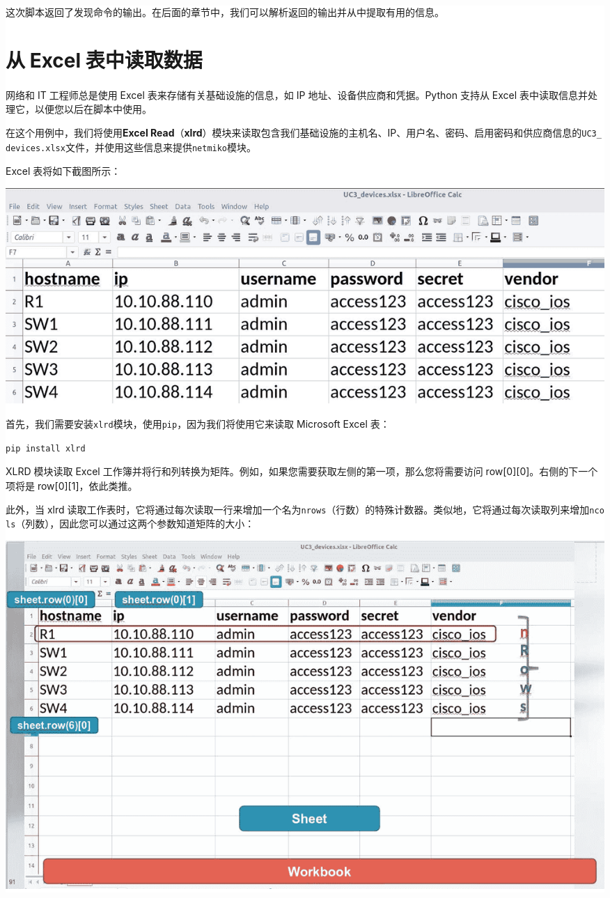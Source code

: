 这次脚本返回了发现命令的输出。在后面的章节中，我们可以解析返回的输出并从中提取有用的信息。

# 从 Excel 表中读取数据

网络和 IT 工程师总是使用 Excel 表来存储有关基础设施的信息，如 IP 地址、设备供应商和凭据。Python 支持从 Excel 表中读取信息并处理它，以便您以后在脚本中使用。

在这个用例中，我们将使用**Excel Read**（**xlrd**）模块来读取包含我们基础设施的主机名、IP、用户名、密码、启用密码和供应商信息的`UC3_devices.xlsx`文件，并使用这些信息来提供`netmiko`模块。

Excel 表将如下截图所示：

![](img/00087.jpeg)

首先，我们需要安装`xlrd`模块，使用`pip`，因为我们将使用它来读取 Microsoft Excel 表：

```py
pip install xlrd
```

XLRD 模块读取 Excel 工作簿并将行和列转换为矩阵。例如，如果您需要获取左侧的第一项，那么您将需要访问 row[0][0]。右侧的下一个项将是 row[0][1]，依此类推。

此外，当 xlrd 读取工作表时，它将通过每次读取一行来增加一个名为`nrows`（行数）的特殊计数器。类似地，它将通过每次读取列来增加`ncols`（列数），因此您可以通过这两个参数知道矩阵的大小：

![](img/00088.jpeg)
